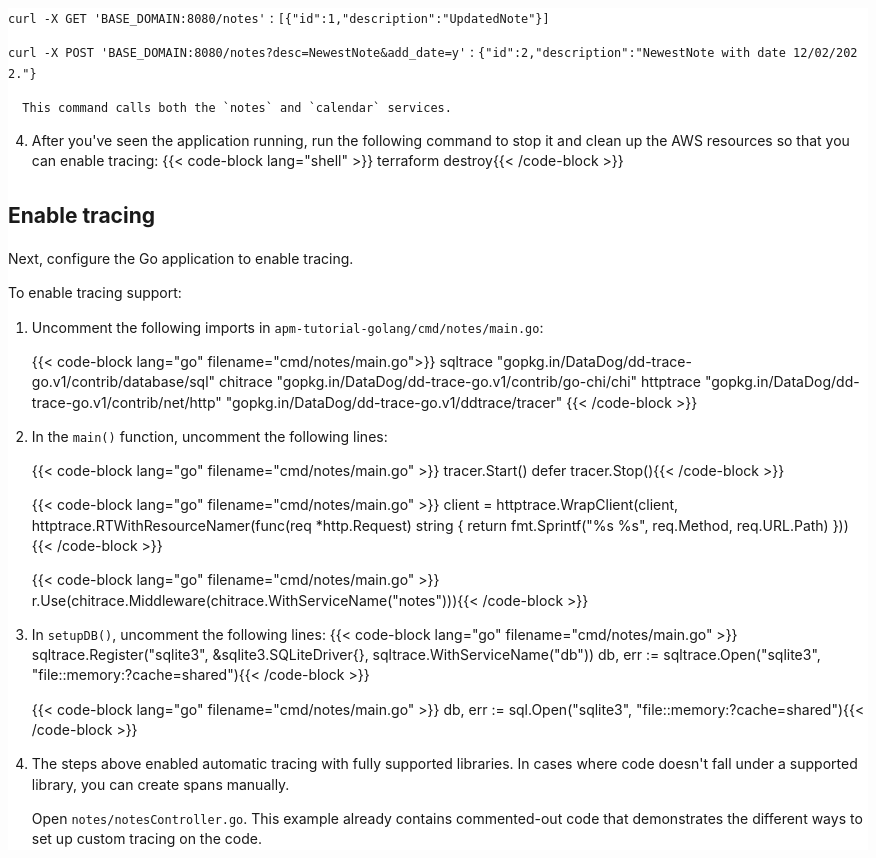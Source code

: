    `curl -X GET 'BASE_DOMAIN:8080/notes'`
   : `[{"id":1,"description":"UpdatedNote"}]`

   `curl -X POST 'BASE_DOMAIN:8080/notes?desc=NewestNote&add_date=y'`
   : `{"id":2,"description":"NewestNote with date 12/02/2022."}`

      This command calls both the `notes` and `calendar` services.

4. After you've seen the application running, run the following command to stop it and clean up the AWS resources so that you can enable tracing:
   {{< code-block lang="shell" >}}
terraform destroy{{< /code-block >}}


## Enable tracing

Next, configure the Go application to enable tracing.

To enable tracing support:

1. Uncomment the following imports in `apm-tutorial-golang/cmd/notes/main.go`:

   {{< code-block lang="go" filename="cmd/notes/main.go">}}
     sqltrace "gopkg.in/DataDog/dd-trace-go.v1/contrib/database/sql"
     chitrace "gopkg.in/DataDog/dd-trace-go.v1/contrib/go-chi/chi"
     httptrace "gopkg.in/DataDog/dd-trace-go.v1/contrib/net/http"
     "gopkg.in/DataDog/dd-trace-go.v1/ddtrace/tracer"
   {{< /code-block >}}

1. In the `main()` function, uncomment the following lines:

   {{< code-block lang="go" filename="cmd/notes/main.go" >}}
   tracer.Start()
   defer tracer.Stop(){{< /code-block >}}

   {{< code-block lang="go" filename="cmd/notes/main.go" >}}
   client = httptrace.WrapClient(client, httptrace.RTWithResourceNamer(func(req *http.Request) string {
      return fmt.Sprintf("%s %s", req.Method, req.URL.Path)
   })){{< /code-block >}}

   {{< code-block lang="go" filename="cmd/notes/main.go" >}}
   r.Use(chitrace.Middleware(chitrace.WithServiceName("notes"))){{< /code-block >}}

1. In `setupDB()`, uncomment the following lines:
   {{< code-block lang="go" filename="cmd/notes/main.go" >}}
   sqltrace.Register("sqlite3", &sqlite3.SQLiteDriver{}, sqltrace.WithServiceName("db"))
   db, err := sqltrace.Open("sqlite3", "file::memory:?cache=shared"){{< /code-block >}}

   {{< code-block lang="go" filename="cmd/notes/main.go" >}}
   db, err := sql.Open("sqlite3", "file::memory:?cache=shared"){{< /code-block >}}

1. The steps above enabled automatic tracing with fully supported libraries. In cases where code doesn't fall under a supported library, you can create spans manually.

   Open `notes/notesController.go`. This example already contains commented-out code that demonstrates the different ways to set up custom tracing on the code.


[1]: /tracing/guide/#enabling-tracing-tutorials
[2]: /tracing/trace_collection/dd_libraries/go/
[3]: /account_management/api-app-keys/
[4]: https://aws.github.io/aws-sdk-go-v2/docs/configuring-sdk/#specifying-credentials
[5]: https://github.com/DataDog/apm-tutorial-golang
[6]: https://docs.aws.amazon.com/AmazonECR/latest/userguide/getting-started-cli.html
[7]: /tracing/trace_collection/custom_instrumentation/go/
[8]: /getting_started/tagging/unified_service_tagging/
[9]: https://app.datadoghq.com/apm/traces
[10]: /tracing/troubleshooting/tracer_debug_logs/?code-lang=go